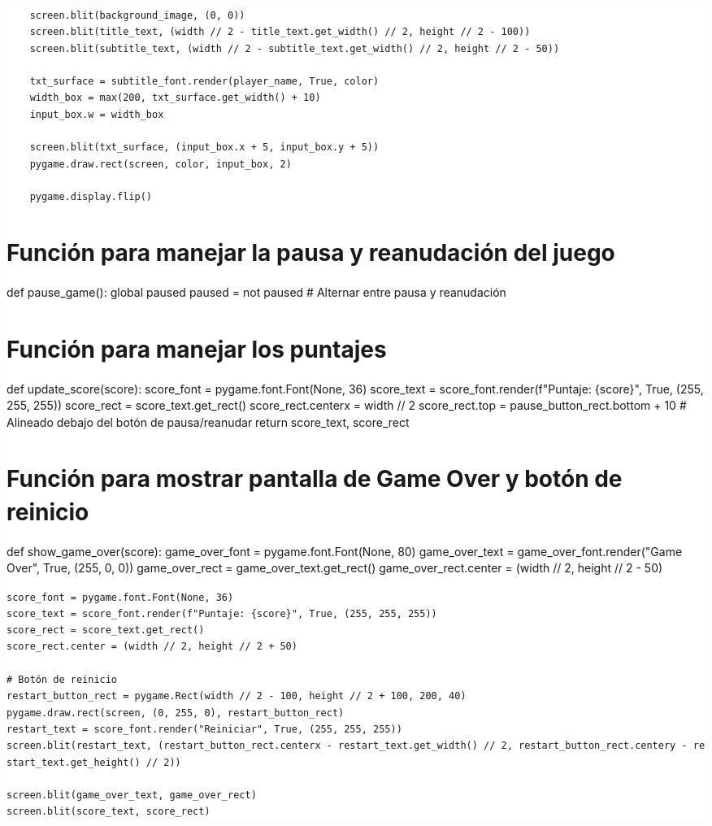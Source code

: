         screen.blit(background_image, (0, 0))
        screen.blit(title_text, (width // 2 - title_text.get_width() // 2, height // 2 - 100))
        screen.blit(subtitle_text, (width // 2 - subtitle_text.get_width() // 2, height // 2 - 50))
        
        txt_surface = subtitle_font.render(player_name, True, color)
        width_box = max(200, txt_surface.get_width() + 10)
        input_box.w = width_box
        
        screen.blit(txt_surface, (input_box.x + 5, input_box.y + 5))
        pygame.draw.rect(screen, color, input_box, 2)
        
        pygame.display.flip()

# Función para manejar la pausa y reanudación del juego
def pause_game():
    global paused
    paused = not paused  # Alternar entre pausa y reanudación

# Función para manejar los puntajes
def update_score(score):
    score_font = pygame.font.Font(None, 36)
    score_text = score_font.render(f"Puntaje: {score}", True, (255, 255, 255))
    score_rect = score_text.get_rect()
    score_rect.centerx = width // 2
    score_rect.top = pause_button_rect.bottom + 10  # Alineado debajo del botón de pausa/reanudar
    return score_text, score_rect

# Función para mostrar pantalla de Game Over y botón de reinicio
def show_game_over(score):
    game_over_font = pygame.font.Font(None, 80)
    game_over_text = game_over_font.render("Game Over", True, (255, 0, 0))
    game_over_rect = game_over_text.get_rect()
    game_over_rect.center = (width // 2, height // 2 - 50)

    score_font = pygame.font.Font(None, 36)
    score_text = score_font.render(f"Puntaje: {score}", True, (255, 255, 255))
    score_rect = score_text.get_rect()
    score_rect.center = (width // 2, height // 2 + 50)

    # Botón de reinicio
    restart_button_rect = pygame.Rect(width // 2 - 100, height // 2 + 100, 200, 40)
    pygame.draw.rect(screen, (0, 255, 0), restart_button_rect)
    restart_text = score_font.render("Reiniciar", True, (255, 255, 255))
    screen.blit(restart_text, (restart_button_rect.centerx - restart_text.get_width() // 2, restart_button_rect.centery - restart_text.get_height() // 2))

    screen.blit(game_over_text, game_over_rect)
    screen.blit(score_text, score_rect)
    